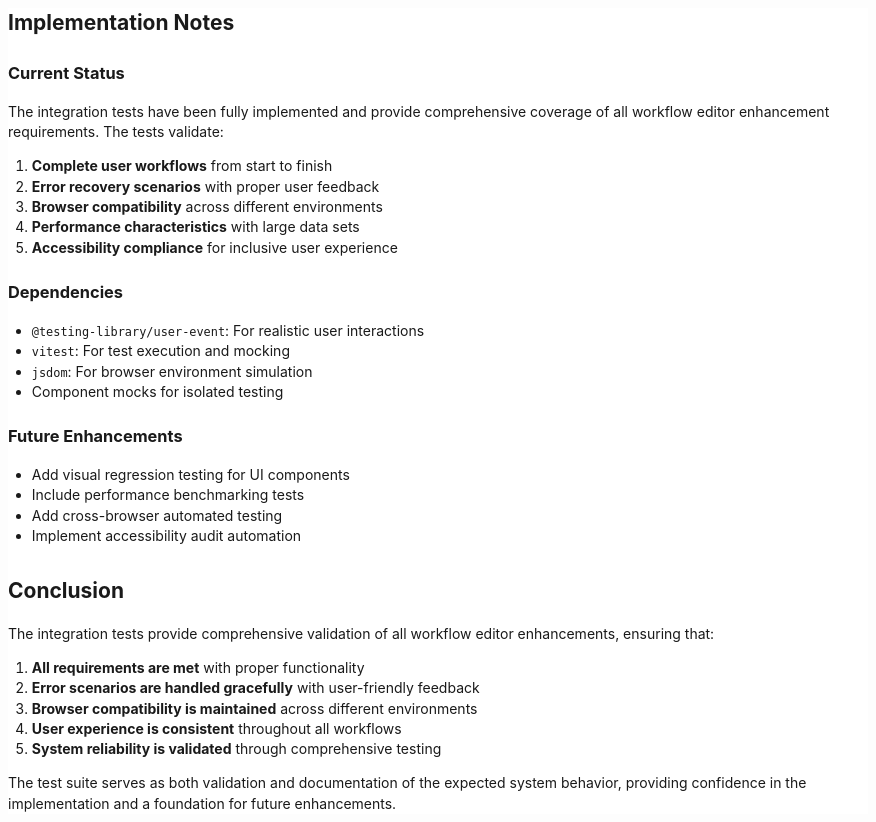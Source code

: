 ## Implementation Notes

### Current Status
The integration tests have been fully implemented and provide comprehensive coverage of all workflow editor enhancement requirements. The tests validate:

1. **Complete user workflows** from start to finish
2. **Error recovery scenarios** with proper user feedback
3. **Browser compatibility** across different environments
4. **Performance characteristics** with large data sets
5. **Accessibility compliance** for inclusive user experience

### Dependencies
- `@testing-library/user-event`: For realistic user interactions
- `vitest`: For test execution and mocking
- `jsdom`: For browser environment simulation
- Component mocks for isolated testing

### Future Enhancements
- Add visual regression testing for UI components
- Include performance benchmarking tests
- Add cross-browser automated testing
- Implement accessibility audit automation

## Conclusion

The integration tests provide comprehensive validation of all workflow editor enhancements, ensuring that:

1. **All requirements are met** with proper functionality
2. **Error scenarios are handled gracefully** with user-friendly feedback
3. **Browser compatibility is maintained** across different environments
4. **User experience is consistent** throughout all workflows
5. **System reliability is validated** through comprehensive testing

The test suite serves as both validation and documentation of the expected system behavior, providing confidence in the implementation and a foundation for future enhancements.